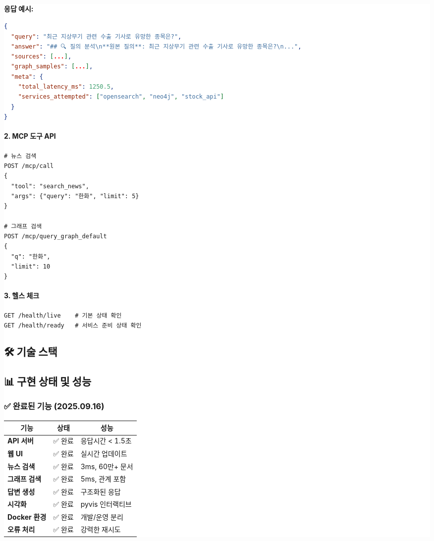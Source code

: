 **응답 예시:**
```json
{
  "query": "최근 지상무기 관련 수출 기사로 유망한 종목은?",
  "answer": "## 🔍 질의 분석\n**원본 질의**: 최근 지상무기 관련 수출 기사로 유망한 종목은?\n...",
  "sources": [...],
  "graph_samples": [...],
  "meta": {
    "total_latency_ms": 1250.5,
    "services_attempted": ["opensearch", "neo4j", "stock_api"]
  }
}
```

#### 2. MCP 도구 API
```http
# 뉴스 검색
POST /mcp/call
{
  "tool": "search_news",
  "args": {"query": "한화", "limit": 5}
}

# 그래프 검색
POST /mcp/query_graph_default
{
  "q": "한화",
  "limit": 10
}
```

#### 3. 헬스 체크
```http
GET /health/live    # 기본 상태 확인
GET /health/ready   # 서비스 준비 상태 확인
```

## 🛠️ 기술 스택

## 📊 구현 상태 및 성능

### ✅ 완료된 기능 (2025.09.16)

| 기능 | 상태 | 성능 |
|------|------|------|
| **API 서버** | ✅ 완료 | 응답시간 < 1.5초 |
| **웹 UI** | ✅ 완료 | 실시간 업데이트 |
| **뉴스 검색** | ✅ 완료 | 3ms, 60만+ 문서 |
| **그래프 검색** | ✅ 완료 | 5ms, 관계 포함 |
| **답변 생성** | ✅ 완료 | 구조화된 응답 |
| **시각화** | ✅ 완료 | pyvis 인터랙티브 |
| **Docker 환경** | ✅ 완료 | 개발/운영 분리 |
| **오류 처리** | ✅ 완료 | 강력한 재시도 |
